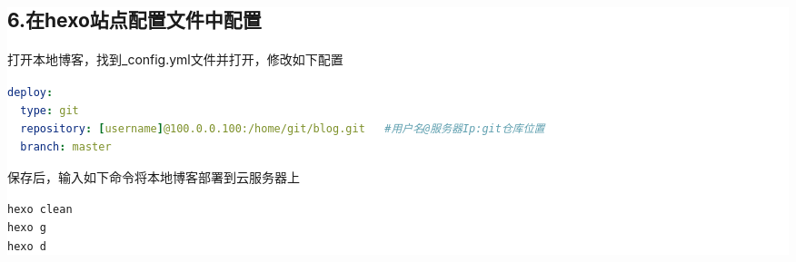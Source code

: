 ## 6.在hexo站点配置文件中配置
打开本地博客，找到_config.yml文件并打开，修改如下配置
```yml
deploy:
  type: git
  repository: [username]@100.0.0.100:/home/git/blog.git   #用户名@服务器Ip:git仓库位置
  branch: master
```
保存后，输入如下命令将本地博客部署到云服务器上
```bash
hexo clean
hexo g
hexo d
```

